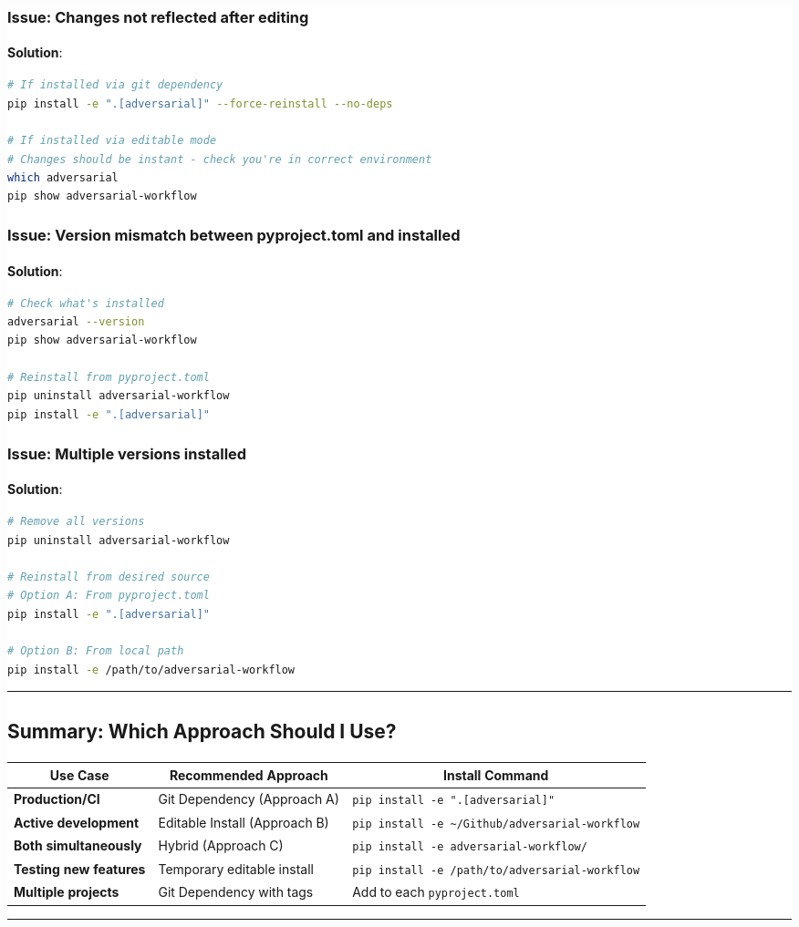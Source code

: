 ### Issue: Changes not reflected after editing

**Solution**:
```bash
# If installed via git dependency
pip install -e ".[adversarial]" --force-reinstall --no-deps

# If installed via editable mode
# Changes should be instant - check you're in correct environment
which adversarial
pip show adversarial-workflow
```

### Issue: Version mismatch between pyproject.toml and installed

**Solution**:
```bash
# Check what's installed
adversarial --version
pip show adversarial-workflow

# Reinstall from pyproject.toml
pip uninstall adversarial-workflow
pip install -e ".[adversarial]"
```

### Issue: Multiple versions installed

**Solution**:
```bash
# Remove all versions
pip uninstall adversarial-workflow

# Reinstall from desired source
# Option A: From pyproject.toml
pip install -e ".[adversarial]"

# Option B: From local path
pip install -e /path/to/adversarial-workflow
```

---

## Summary: Which Approach Should I Use?

| Use Case | Recommended Approach | Install Command |
|----------|---------------------|-----------------|
| **Production/CI** | Git Dependency (Approach A) | `pip install -e ".[adversarial]"` |
| **Active development** | Editable Install (Approach B) | `pip install -e ~/Github/adversarial-workflow` |
| **Both simultaneously** | Hybrid (Approach C) | `pip install -e adversarial-workflow/` |
| **Testing new features** | Temporary editable install | `pip install -e /path/to/adversarial-workflow` |
| **Multiple projects** | Git Dependency with tags | Add to each `pyproject.toml` |

---